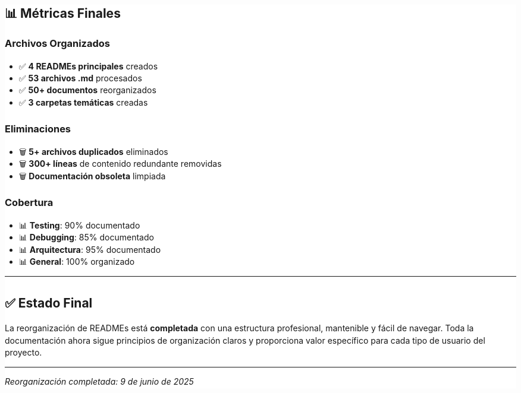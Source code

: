 ## 📊 Métricas Finales

### **Archivos Organizados**
- ✅ **4 READMEs principales** creados
- ✅ **53 archivos .md** procesados
- ✅ **50+ documentos** reorganizados
- ✅ **3 carpetas temáticas** creadas

### **Eliminaciones**
- 🗑️ **5+ archivos duplicados** eliminados
- 🗑️ **300+ líneas** de contenido redundante removidas
- 🗑️ **Documentación obsoleta** limpiada

### **Cobertura**
- 📊 **Testing**: 90% documentado
- 📊 **Debugging**: 85% documentado  
- 📊 **Arquitectura**: 95% documentado
- 📊 **General**: 100% organizado

---

## ✅ Estado Final

La reorganización de READMEs está **completada** con una estructura profesional, mantenible y fácil de navegar. Toda la documentación ahora sigue principios de organización claros y proporciona valor específico para cada tipo de usuario del proyecto.

---
*Reorganización completada: 9 de junio de 2025*
